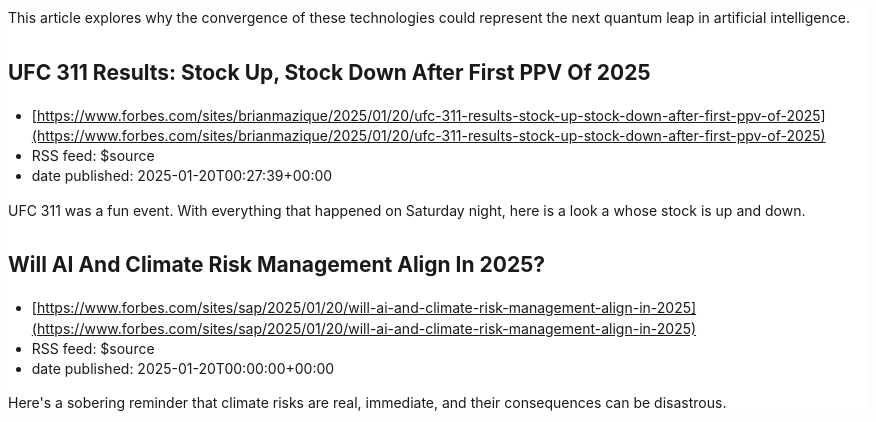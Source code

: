 This article explores why the convergence of these technologies could represent the next quantum leap in artificial intelligence.

## UFC 311 Results: Stock Up, Stock Down After First PPV Of 2025
 - [https://www.forbes.com/sites/brianmazique/2025/01/20/ufc-311-results-stock-up-stock-down-after-first-ppv-of-2025](https://www.forbes.com/sites/brianmazique/2025/01/20/ufc-311-results-stock-up-stock-down-after-first-ppv-of-2025)
 - RSS feed: $source
 - date published: 2025-01-20T00:27:39+00:00

UFC 311 was a fun event. With everything that happened on Saturday night, here is a look a whose stock is up and down.

## Will AI And Climate Risk Management Align In 2025?
 - [https://www.forbes.com/sites/sap/2025/01/20/will-ai-and-climate-risk-management-align-in-2025](https://www.forbes.com/sites/sap/2025/01/20/will-ai-and-climate-risk-management-align-in-2025)
 - RSS feed: $source
 - date published: 2025-01-20T00:00:00+00:00

Here's a sobering reminder that climate risks are real, immediate, and their consequences can be disastrous.

